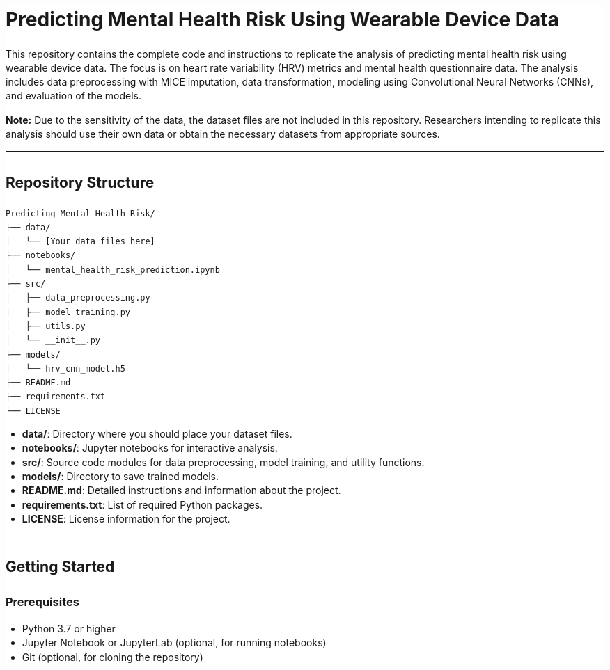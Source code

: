 # Predicting Mental Health Risk Using Wearable Device Data

This repository contains the complete code and instructions to replicate the analysis of predicting mental health risk using wearable device data. The focus is on heart rate variability (HRV) metrics and mental health questionnaire data. The analysis includes data preprocessing with MICE imputation, data transformation, modeling using Convolutional Neural Networks (CNNs), and evaluation of the models.

**Note:** Due to the sensitivity of the data, the dataset files are not included in this repository. Researchers intending to replicate this analysis should use their own data or obtain the necessary datasets from appropriate sources.

---

## Repository Structure

```
Predicting-Mental-Health-Risk/
├── data/
│   └── [Your data files here]
├── notebooks/
│   └── mental_health_risk_prediction.ipynb
├── src/
│   ├── data_preprocessing.py
│   ├── model_training.py
│   ├── utils.py
│   └── __init__.py
├── models/
│   └── hrv_cnn_model.h5
├── README.md
├── requirements.txt
└── LICENSE
```

- **data/**: Directory where you should place your dataset files.
- **notebooks/**: Jupyter notebooks for interactive analysis.
- **src/**: Source code modules for data preprocessing, model training, and utility functions.
- **models/**: Directory to save trained models.
- **README.md**: Detailed instructions and information about the project.
- **requirements.txt**: List of required Python packages.
- **LICENSE**: License information for the project.

---

## Getting Started

### Prerequisites

- Python 3.7 or higher
- Jupyter Notebook or JupyterLab (optional, for running notebooks)
- Git (optional, for cloning the repository)
